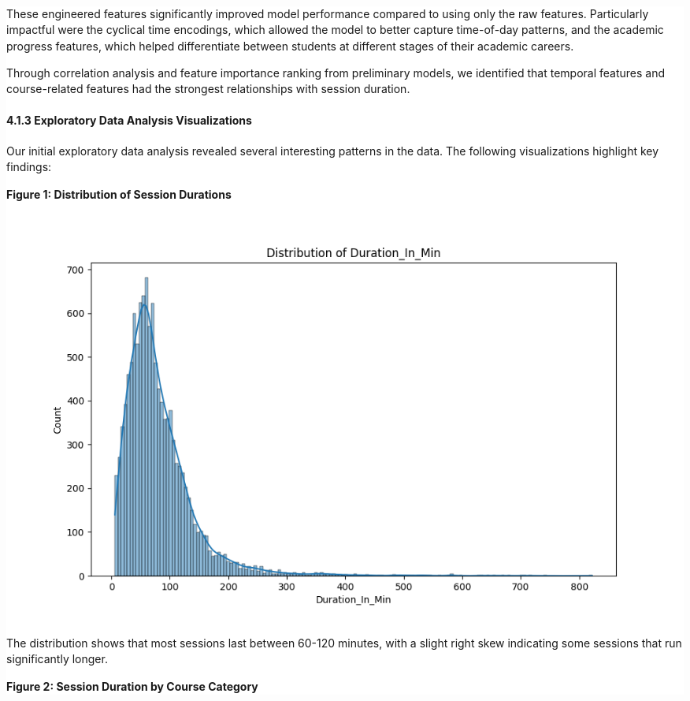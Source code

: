 These engineered features significantly improved model performance compared to using only the raw features. Particularly impactful were the cyclical time encodings, which allowed the model to better capture time-of-day patterns, and the academic progress features, which helped differentiate between students at different stages of their academic careers.

Through correlation analysis and feature importance ranking from preliminary models, we identified that temporal features and course-related features had the strongest relationships with session duration.

#### 4.1.3 Exploratory Data Analysis Visualizations

Our initial exploratory data analysis revealed several interesting patterns in the data. The following visualizations highlight key findings:

**Figure 1: Distribution of Session Durations**

![Distribution of Session Durations](visualizations/duration_distribution.png)

The distribution shows that most sessions last between 60-120 minutes, with a slight right skew indicating some sessions that run significantly longer.

**Figure 2: Session Duration by Course Category**
